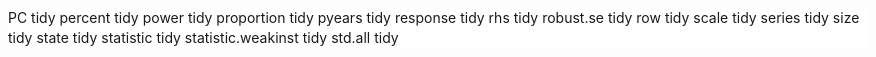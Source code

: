    <td style="text-align:left;"> PC </td>
  </tr>
  <tr>
   <td style="text-align:left;"> tidy </td>
   <td style="text-align:left;"> percent </td>
  </tr>
  <tr>
   <td style="text-align:left;"> tidy </td>
   <td style="text-align:left;"> power </td>
  </tr>
  <tr>
   <td style="text-align:left;"> tidy </td>
   <td style="text-align:left;"> proportion </td>
  </tr>
  <tr>
   <td style="text-align:left;"> tidy </td>
   <td style="text-align:left;"> pyears </td>
  </tr>
  <tr>
   <td style="text-align:left;"> tidy </td>
   <td style="text-align:left;"> response </td>
  </tr>
  <tr>
   <td style="text-align:left;"> tidy </td>
   <td style="text-align:left;"> rhs </td>
  </tr>
  <tr>
   <td style="text-align:left;"> tidy </td>
   <td style="text-align:left;"> robust.se </td>
  </tr>
  <tr>
   <td style="text-align:left;"> tidy </td>
   <td style="text-align:left;"> row </td>
  </tr>
  <tr>
   <td style="text-align:left;"> tidy </td>
   <td style="text-align:left;"> scale </td>
  </tr>
  <tr>
   <td style="text-align:left;"> tidy </td>
   <td style="text-align:left;"> series </td>
  </tr>
  <tr>
   <td style="text-align:left;"> tidy </td>
   <td style="text-align:left;"> size </td>
  </tr>
  <tr>
   <td style="text-align:left;"> tidy </td>
   <td style="text-align:left;"> state </td>
  </tr>
  <tr>
   <td style="text-align:left;"> tidy </td>
   <td style="text-align:left;"> statistic </td>
  </tr>
  <tr>
   <td style="text-align:left;"> tidy </td>
   <td style="text-align:left;"> statistic.weakinst </td>
  </tr>
  <tr>
   <td style="text-align:left;"> tidy </td>
   <td style="text-align:left;"> std.all </td>
  </tr>
  <tr>
   <td style="text-align:left;"> tidy </td>